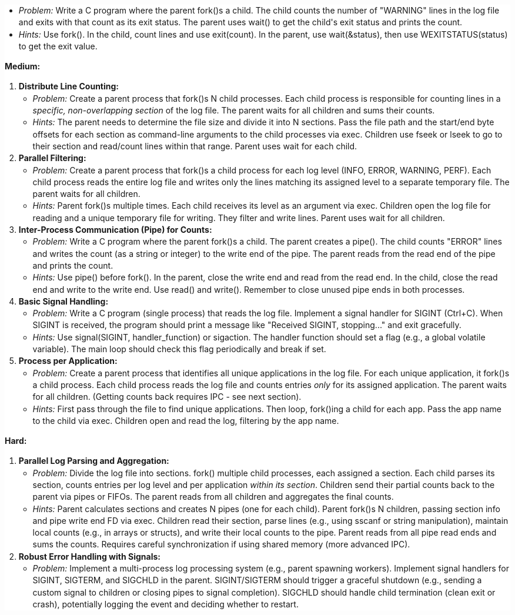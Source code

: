    * *Problem:* Write a C program where the parent fork()s a child. The child counts the number of "WARNING" lines in the log file and exits with that count as its exit status. The parent uses wait() to get the child's exit status and prints the count.  
   * *Hints:* Use fork(). In the child, count lines and use exit(count). In the parent, use wait(\&status), then use WEXITSTATUS(status) to get the exit value.

**Medium:**

1. **Distribute Line Counting:**  
   * *Problem:* Create a parent process that fork()s N child processes. Each child process is responsible for counting lines in a *specific, non-overlapping section* of the log file. The parent waits for all children and sums their counts.  
   * *Hints:* The parent needs to determine the file size and divide it into N sections. Pass the file path and the start/end byte offsets for each section as command-line arguments to the child processes via exec. Children use fseek or lseek to go to their section and read/count lines within that range. Parent uses wait for each child.  
2. **Parallel Filtering:**  
   * *Problem:* Create a parent process that fork()s a child process for each log level (INFO, ERROR, WARNING, PERF). Each child process reads the entire log file and writes only the lines matching its assigned level to a separate temporary file. The parent waits for all children.  
   * *Hints:* Parent fork()s multiple times. Each child receives its level as an argument via exec. Children open the log file for reading and a unique temporary file for writing. They filter and write lines. Parent uses wait for all children.  
3. **Inter-Process Communication (Pipe) for Counts:**  
   * *Problem:* Write a C program where the parent fork()s a child. The parent creates a pipe(). The child counts "ERROR" lines and writes the count (as a string or integer) to the write end of the pipe. The parent reads from the read end of the pipe and prints the count.  
   * *Hints:* Use pipe() before fork(). In the parent, close the write end and read from the read end. In the child, close the read end and write to the write end. Use read() and write(). Remember to close unused pipe ends in both processes.  
4. **Basic Signal Handling:**  
   * *Problem:* Write a C program (single process) that reads the log file. Implement a signal handler for SIGINT (Ctrl+C). When SIGINT is received, the program should print a message like "Received SIGINT, stopping..." and exit gracefully.  
   * *Hints:* Use signal(SIGINT, handler\_function) or sigaction. The handler function should set a flag (e.g., a global volatile variable). The main loop should check this flag periodically and break if set.  
5. **Process per Application:**  
   * *Problem:* Create a parent process that identifies all unique applications in the log file. For each unique application, it fork()s a child process. Each child process reads the log file and counts entries *only* for its assigned application. The parent waits for all children. (Getting counts back requires IPC \- see next section).  
   * *Hints:* First pass through the file to find unique applications. Then loop, fork()ing a child for each app. Pass the app name to the child via exec. Children open and read the log, filtering by the app name.

**Hard:**

1. **Parallel Log Parsing and Aggregation:**  
   * *Problem:* Divide the log file into sections. fork() multiple child processes, each assigned a section. Each child parses its section, counts entries per log level and per application *within its section*. Children send their partial counts back to the parent via pipes or FIFOs. The parent reads from all children and aggregates the final counts.  
   * *Hints:* Parent calculates sections and creates N pipes (one for each child). Parent fork()s N children, passing section info and pipe write end FD via exec. Children read their section, parse lines (e.g., using sscanf or string manipulation), maintain local counts (e.g., in arrays or structs), and write their local counts to the pipe. Parent reads from all pipe read ends and sums the counts. Requires careful synchronization if using shared memory (more advanced IPC).  
2. **Robust Error Handling with Signals:**  
   * *Problem:* Implement a multi-process log processing system (e.g., parent spawning workers). Implement signal handlers for SIGINT, SIGTERM, and SIGCHLD in the parent. SIGINT/SIGTERM should trigger a graceful shutdown (e.g., sending a custom signal to children or closing pipes to signal completion). SIGCHLD should handle child termination (clean exit or crash), potentially logging the event and deciding whether to restart.  